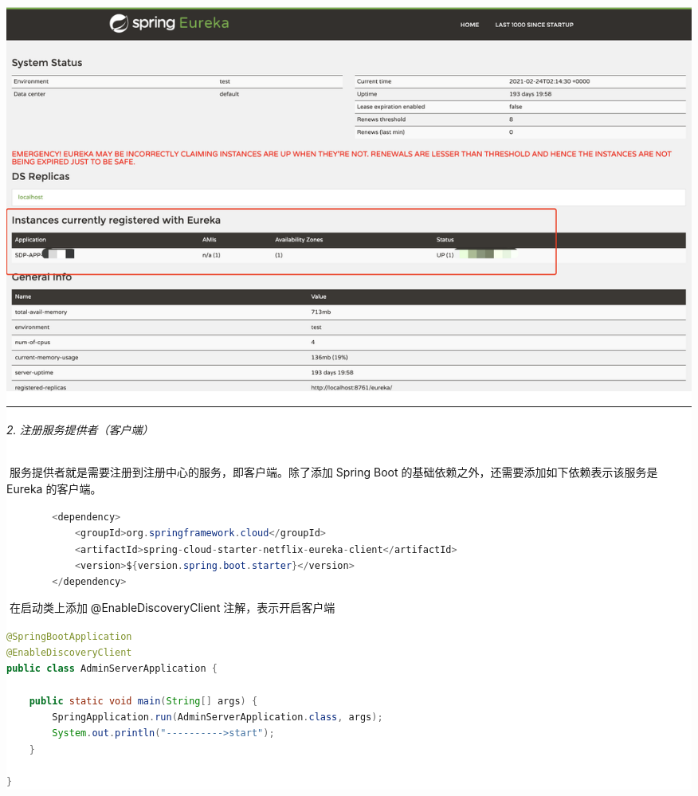 ![](pic/01.png)

---

###### 2. 注册服务提供者（客户端）

​	服务提供者就是需要注册到注册中心的服务，即客户端。除了添加 Spring Boot 的基础依赖之外，还需要添加如下依赖表示该服务是 Eureka 的客户端。

~~~java
		<dependency>
			<groupId>org.springframework.cloud</groupId>
			<artifactId>spring-cloud-starter-netflix-eureka-client</artifactId>
			<version>${version.spring.boot.starter}</version>
		</dependency>
~~~

​	在启动类上添加 @EnableDiscoveryClient 注解，表示开启客户端

~~~java
@SpringBootApplication
@EnableDiscoveryClient
public class AdminServerApplication {

    public static void main(String[] args) {
        SpringApplication.run(AdminServerApplication.class, args);
        System.out.println("---------->start");
    }
  
}
~~~
